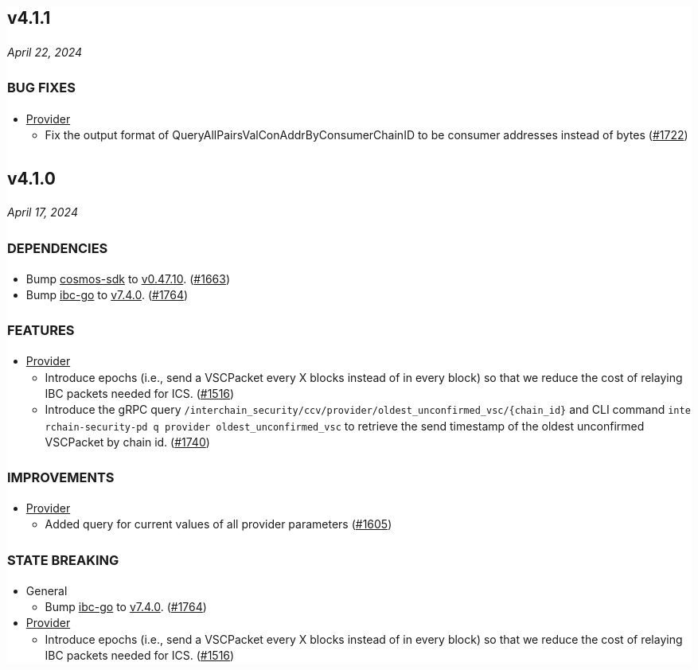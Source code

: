 ## v4.1.1

_April 22, 2024_

### BUG FIXES

- [Provider](x/ccv/provider)
  - Fix the output format of QueryAllPairsValConAddrByConsumerChainID to be consumer addresses instead of bytes
    ([\#1722](https://github.com/Roc8Trppn/interchain-security/pull/1722))

## v4.1.0

_April 17, 2024_

### DEPENDENCIES

- Bump [cosmos-sdk](https://github.com/cosmos/cosmos-sdk) to
  [v0.47.10](https://github.com/cosmos/cosmos-sdk/releases/tag/v0.47.10).
  ([\#1663](https://github.com/Roc8Trppn/interchain-security/pull/1663))
- Bump [ibc-go](https://github.com/cosmos/ibc-go) to
  [v7.4.0](https://github.com/cosmos/ibc-go/releases/tag/v7.4.0).
  ([\#1764](https://github.com/Roc8Trppn/interchain-security/pull/1764))

### FEATURES

- [Provider](x/ccv/provider)
  - Introduce epochs (i.e., send a VSCPacket every X blocks instead of in every
    block) so that we reduce the cost of relaying IBC packets needed for ICS.
    ([\#1516](https://github.com/Roc8Trppn/interchain-security/pull/1516))
  - Introduce the gRPC query `/interchain_security/ccv/provider/oldest_unconfirmed_vsc/{chain_id}`
    and CLI command `interchain-security-pd q provider oldest_unconfirmed_vsc`
    to retrieve the send timestamp of the oldest unconfirmed VSCPacket by chain id.
    ([\#1740](https://github.com/Roc8Trppn/interchain-security/pull/1740))

### IMPROVEMENTS

- [Provider](x/ccv/provider)
  - Added query for current values of all provider parameters
    ([\#1605](https://github.com/Roc8Trppn/interchain-security/pull/1605))

### STATE BREAKING

- General
  - Bump [ibc-go](https://github.com/cosmos/ibc-go) to
    [v7.4.0](https://github.com/cosmos/ibc-go/releases/tag/v7.4.0).
    ([\#1764](https://github.com/Roc8Trppn/interchain-security/pull/1764))
- [Provider](x/ccv/provider)
  - Introduce epochs (i.e., send a VSCPacket every X blocks instead of in every
    block) so that we reduce the cost of relaying IBC packets needed for ICS.
    ([\#1516](https://github.com/Roc8Trppn/interchain-security/pull/1516))
